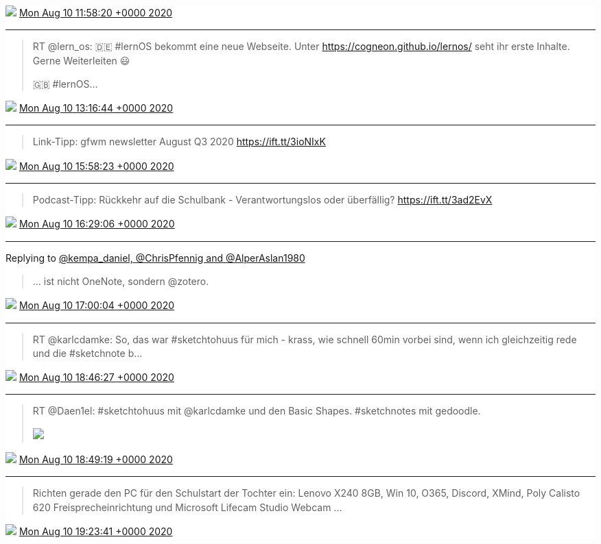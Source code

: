 <img src="media/tweet.ico" width="12" /> [Mon Aug 10 11:58:20 +0000 2020](https://twitter.com/SimonDueckert/status/1292792393050324993)

----

> RT @lern_os: 🇩🇪 #lernOS bekommt eine neue Webseite. Unter https://cogneon.github.io/lernos/ seht ihr erste Inhalte. Gerne Weiterleiten 😃
> 
> 🇬🇧 #lernOS…

<img src="media/tweet.ico" width="12" /> [Mon Aug 10 13:16:44 +0000 2020](https://twitter.com/SimonDueckert/status/1292812126667636738)

----

> Link-Tipp: gfwm newsletter August Q3 2020 https://ift.tt/3ioNIxK

<img src="media/tweet.ico" width="12" /> [Mon Aug 10 15:58:23 +0000 2020](https://twitter.com/SimonDueckert/status/1292852805498286082)

----

> Podcast-Tipp: Rückkehr auf die Schulbank - Verantwortungslos oder überfällig? https://ift.tt/3ad2EvX

<img src="media/tweet.ico" width="12" /> [Mon Aug 10 16:29:06 +0000 2020](https://twitter.com/SimonDueckert/status/1292860535730561031)

----

Replying to [@kempa_daniel, @ChrisPfennig and @AlperAslan1980](https://twitter.com/kempa_daniel/status/1292861938834329607)

> ... ist nicht OneNote, sondern @zotero.

<img src="media/tweet.ico" width="12" /> [Mon Aug 10 17:00:04 +0000 2020](https://twitter.com/SimonDueckert/status/1292868328025980935)

----

> RT @karlcdamke: So, das war #sketchtohuus für mich - krass, wie schnell 60min vorbei sind, wenn ich gleichzeitig rede und die #sketchnote b…

<img src="media/tweet.ico" width="12" /> [Mon Aug 10 18:46:27 +0000 2020](https://twitter.com/SimonDueckert/status/1292895099953741826)

----

> RT @Daen1el: #sketchtohuus mit @karlcdamke und den Basic Shapes. #sketchnotes mit gedoodle. 
> 
> ![](media/1292895823039279104-EfE4zZjWkAYezLX.jpg)

<img src="media/tweet.ico" width="12" /> [Mon Aug 10 18:49:19 +0000 2020](https://twitter.com/SimonDueckert/status/1292895823039279104)

----

> Richten gerade den PC für den Schulstart der Tochter ein: Lenovo X240 8GB, Win 10, O365, Discord, XMind, Poly Calisto 620 Freisprecheinrichtung und Microsoft Lifecam Studio Webcam ...

<img src="media/tweet.ico" width="12" /> [Mon Aug 10 19:23:41 +0000 2020](https://twitter.com/SimonDueckert/status/1292904472725856256)
